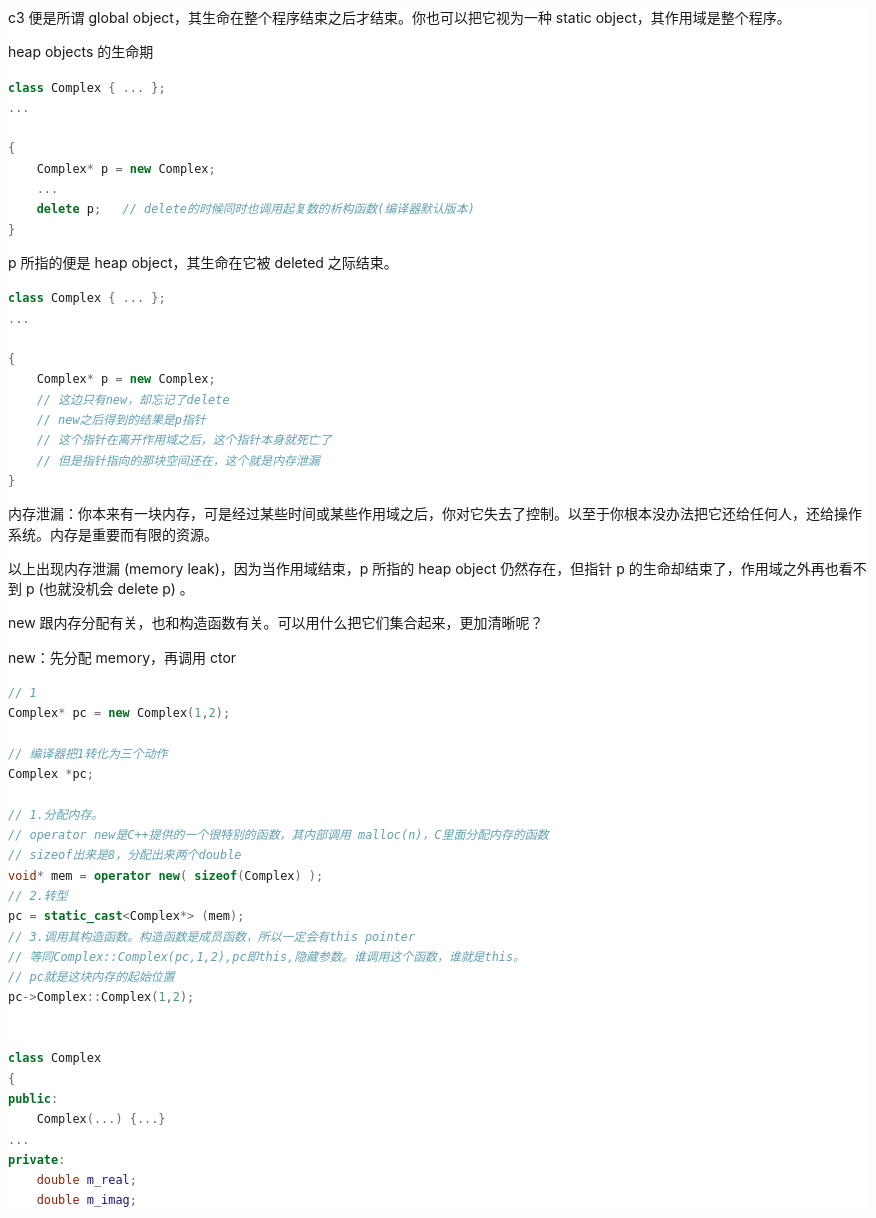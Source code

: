 c3 便是所谓 global object，其生命在整个程序结束之后才结束。你也可以把它视为一种 static object，其作用域是整个程序。



heap objects 的生命期

```cpp
class Complex { ... };
...

{
    Complex* p = new Complex;
    ...
	delete p;	// delete的时候同时也调用起复数的析构函数(编译器默认版本)
}
```

p 所指的便是 heap object，其生命在它被 deleted 之际结束。

```cpp
class Complex { ... };
...
    
{
    Complex* p = new Complex;
    // 这边只有new，却忘记了delete
    // new之后得到的结果是p指针
    // 这个指针在离开作用域之后，这个指针本身就死亡了
    // 但是指针指向的那块空间还在，这个就是内存泄漏
}
```

内存泄漏：你本来有一块内存，可是经过某些时间或某些作用域之后，你对它失去了控制。以至于你根本没办法把它还给任何人，还给操作系统。内存是重要而有限的资源。

以上出现内存泄漏 (memory leak)，因为当作用域结束，p 所指的 heap object 仍然存在，但指针 p 的生命却结束了，作用域之外再也看不到 p (也就没机会 delete p) 。



new 跟内存分配有关，也和构造函数有关。可以用什么把它们集合起来，更加清晰呢？

new：先分配 memory，再调用 ctor

```cpp
// 1
Complex* pc = new Complex(1,2);

// 编译器把1转化为三个动作
Complex *pc;

// 1.分配内存。
// operator new是C++提供的一个很特别的函数，其内部调用 malloc(n)，C里面分配内存的函数
// sizeof出来是8，分配出来两个double
void* mem = operator new( sizeof(Complex) );
// 2.转型
pc = static_cast<Complex*> (mem);
// 3.调用其构造函数。构造函数是成员函数，所以一定会有this pointer
// 等同Complex::Complex(pc,1,2),pc即this,隐藏参数。谁调用这个函数，谁就是this。
// pc就是这块内存的起始位置
pc->Complex::Complex(1,2);


class Complex
{
public:
    Complex(...) {...}
...
private:
    double m_real;
    double m_imag;
```